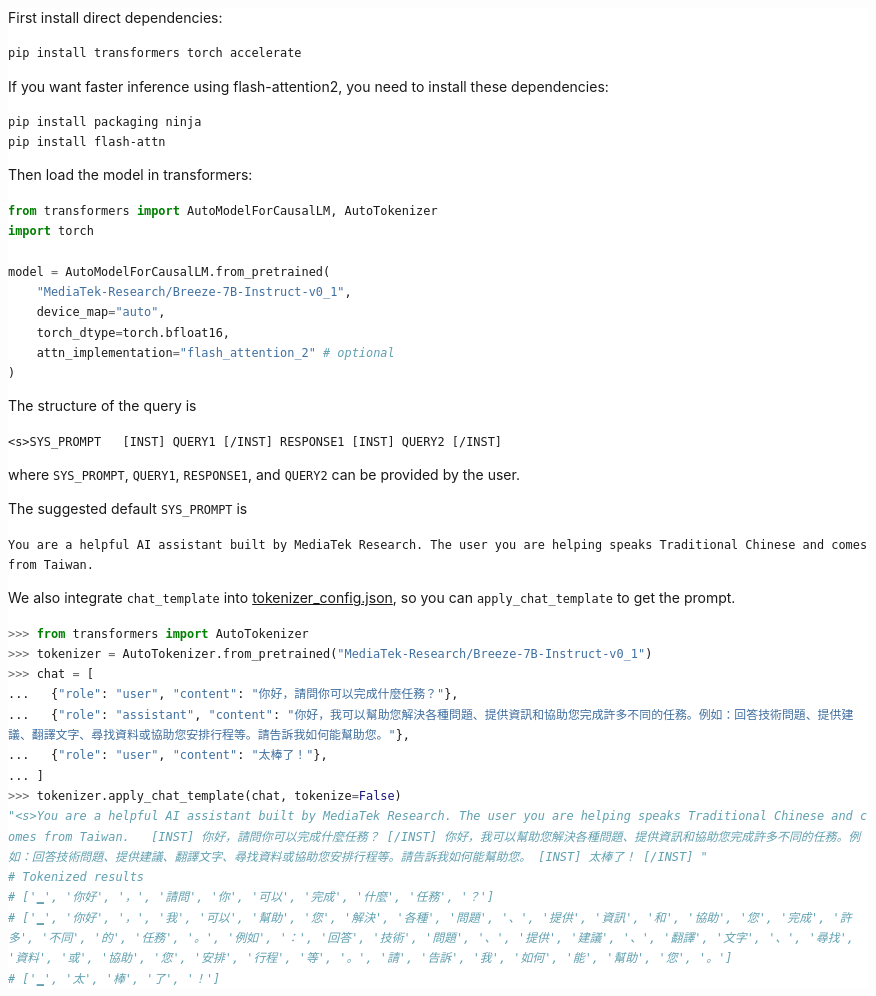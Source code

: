First install direct dependencies:
```
pip install transformers torch accelerate
```
If you want faster inference using flash-attention2, you need to install these dependencies:
```bash
pip install packaging ninja
pip install flash-attn
```
Then load the model in transformers:
```python
from transformers import AutoModelForCausalLM, AutoTokenizer
import torch

model = AutoModelForCausalLM.from_pretrained(
    "MediaTek-Research/Breeze-7B-Instruct-v0_1",
    device_map="auto",
    torch_dtype=torch.bfloat16,
    attn_implementation="flash_attention_2" # optional
)
```

The structure of the query is 
```txt
<s>SYS_PROMPT   [INST] QUERY1 [/INST] RESPONSE1 [INST] QUERY2 [/INST] 
```
where `SYS_PROMPT`, `QUERY1`, `RESPONSE1`, and `QUERY2` can be provided by the user.

The suggested default `SYS_PROMPT` is 
```txt
You are a helpful AI assistant built by MediaTek Research. The user you are helping speaks Traditional Chinese and comes from Taiwan.
```

We also integrate `chat_template` into [tokenizer_config.json](tokenizer_config.json), so you can `apply_chat_template` to get the prompt.

```python
>>> from transformers import AutoTokenizer
>>> tokenizer = AutoTokenizer.from_pretrained("MediaTek-Research/Breeze-7B-Instruct-v0_1")
>>> chat = [
...   {"role": "user", "content": "你好，請問你可以完成什麼任務？"},
...   {"role": "assistant", "content": "你好，我可以幫助您解決各種問題、提供資訊和協助您完成許多不同的任務。例如：回答技術問題、提供建議、翻譯文字、尋找資料或協助您安排行程等。請告訴我如何能幫助您。"},
...   {"role": "user", "content": "太棒了！"},
... ]
>>> tokenizer.apply_chat_template(chat, tokenize=False)
"<s>You are a helpful AI assistant built by MediaTek Research. The user you are helping speaks Traditional Chinese and comes from Taiwan.   [INST] 你好，請問你可以完成什麼任務？ [/INST] 你好，我可以幫助您解決各種問題、提供資訊和協助您完成許多不同的任務。例如：回答技術問題、提供建議、翻譯文字、尋找資料或協助您安排行程等。請告訴我如何能幫助您。 [INST] 太棒了！ [/INST] "
# Tokenized results
# ['▁', '你好', '，', '請問', '你', '可以', '完成', '什麼', '任務', '？']
# ['▁', '你好', '，', '我', '可以', '幫助', '您', '解決', '各種', '問題', '、', '提供', '資訊', '和', '協助', '您', '完成', '許多', '不同', '的', '任務', '。', '例如', '：', '回答', '技術', '問題', '、', '提供', '建議', '、', '翻譯', '文字', '、', '尋找', '資料', '或', '協助', '您', '安排', '行程', '等', '。', '請', '告訴', '我', '如何', '能', '幫助', '您', '。']
# ['▁', '太', '棒', '了', '！']
```
